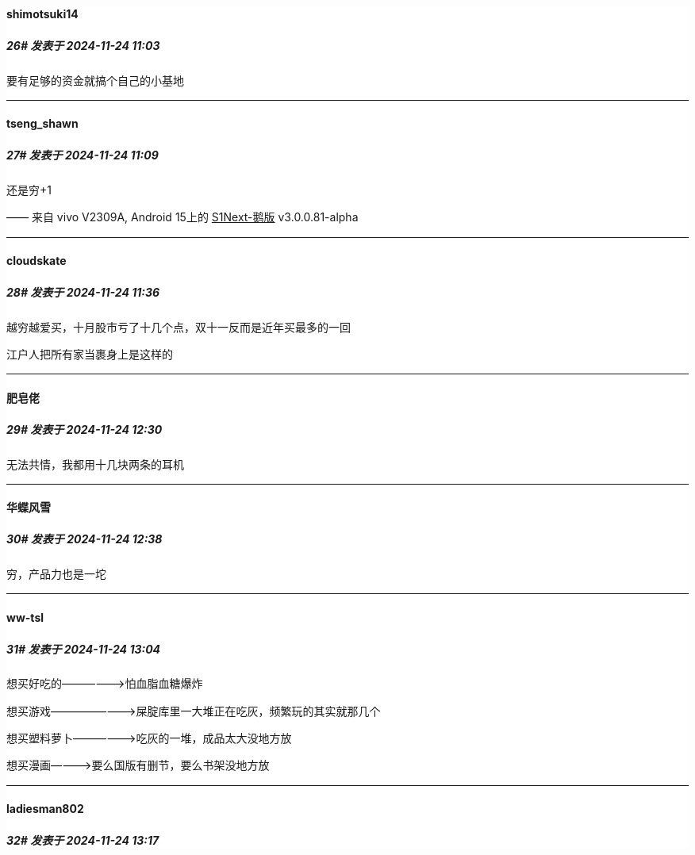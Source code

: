 ####  shimotsuki14  
##### 26#       发表于 2024-11-24 11:03

要有足够的资金就搞个自己的小基地

*****

####  tseng_shawn  
##### 27#       发表于 2024-11-24 11:09

还是穷+1

—— 来自 vivo V2309A, Android 15上的 [S1Next-鹅版](https://github.com/ykrank/S1-Next/releases) v3.0.0.81-alpha

*****

####  cloudskate  
##### 28#       发表于 2024-11-24 11:36

越穷越爱买，十月股市亏了十几个点，双十一反而是近年买最多的一回

江户人把所有家当裹身上是这样的

*****

####  肥皂佬  
##### 29#       发表于 2024-11-24 12:30

无法共情，我都用十几块两条的耳机

*****

####  华蝶风雪  
##### 30#       发表于 2024-11-24 12:38

穷，产品力也是一坨

*****

####  ww-tsl  
##### 31#       发表于 2024-11-24 13:04

想买好吃的——————&gt;怕血脂血糖爆炸

想买游戏————————&gt;屎腚库里一大堆正在吃灰，频繁玩的其实就那几个

想买塑料萝卜——————&gt;吃灰的一堆，成品太大没地方放

想买漫画————&gt;要么国版有删节，要么书架没地方放

*****

####  ladiesman802  
##### 32#       发表于 2024-11-24 13:17
